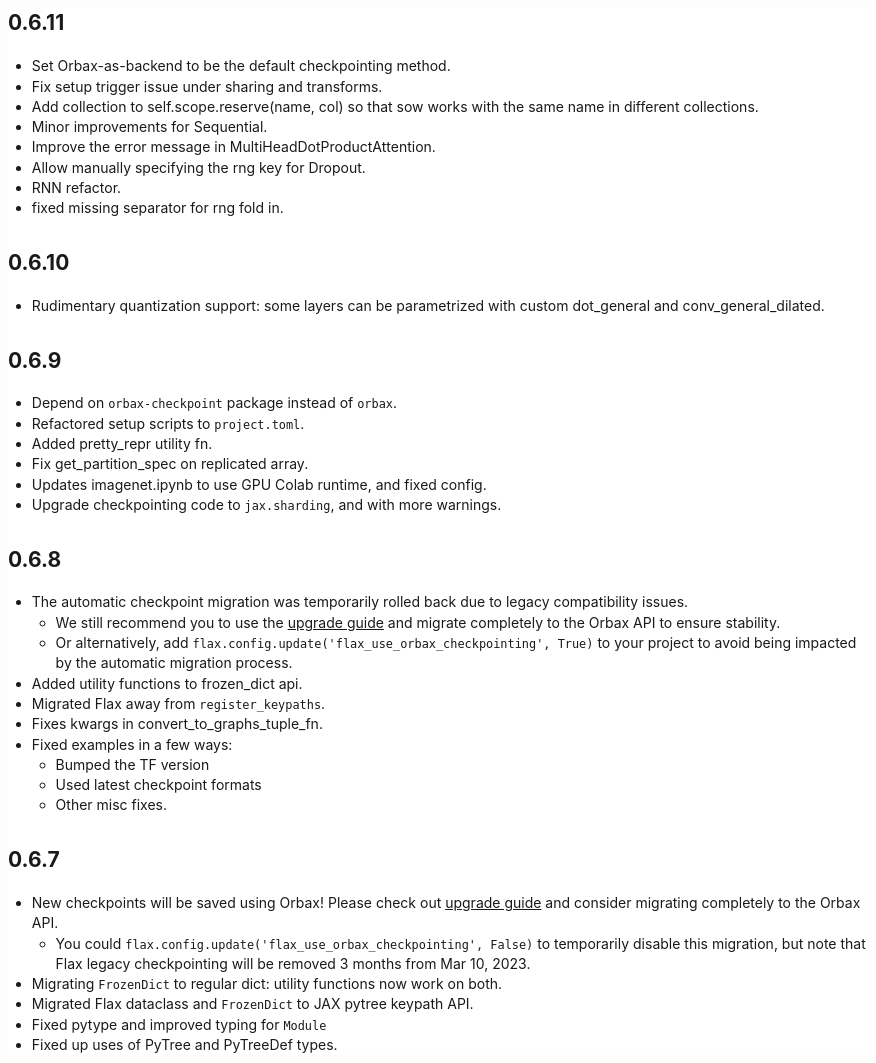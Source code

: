 0.6.11
-----
- Set Orbax-as-backend to be the default checkpointing method.
- Fix setup trigger issue under sharing and transforms.
- Add collection to self.scope.reserve(name, col) so that sow works with the same name in different collections.
- Minor improvements for Sequential.
- Improve the error message in MultiHeadDotProductAttention.
- Allow manually specifying the rng key for Dropout.
- RNN refactor.
- fixed missing separator for rng fold in.

0.6.10
-----
- Rudimentary quantization support: some layers can be parametrized with custom dot_general and conv_general_dilated.

0.6.9
-----
- Depend on `orbax-checkpoint` package instead of `orbax`.
- Refactored setup scripts to `project.toml`.
- Added pretty_repr utility fn.
- Fix get_partition_spec on replicated array.
- Updates imagenet.ipynb to use GPU Colab runtime, and fixed config.
- Upgrade checkpointing code to `jax.sharding`, and with more warnings.

0.6.8
-----
- The automatic checkpoint migration was temporarily rolled back due to legacy compatibility issues.
  - We still recommend you to use the [upgrade guide](https://flax.readthedocs.io/en/latest/guides/orbax_upgrade_guide.html) and migrate completely to the Orbax API to ensure stability.
  - Or alternatively, add `flax.config.update('flax_use_orbax_checkpointing', True)` to your project to avoid being impacted by the automatic migration process.
- Added utility functions to frozen_dict api.
- Migrated Flax away from `register_keypaths`.
- Fixes kwargs in convert_to_graphs_tuple_fn.
- Fixed examples in a few ways:
  - Bumped the TF version
  - Used latest checkpoint formats
  - Other misc fixes.

0.6.7
-----
- New checkpoints will be saved using Orbax! Please check out [upgrade guide](https://flax.readthedocs.io/en/latest/guides/orbax_upgrade_guide.html) and consider migrating completely to the Orbax API.
  - You could `flax.config.update('flax_use_orbax_checkpointing', False)` to temporarily disable this migration, but note that Flax legacy checkpointing will be removed 3 months from Mar 10, 2023.
- Migrating `FrozenDict` to regular dict: utility functions now work on both.
- Migrated Flax dataclass and `FrozenDict` to JAX pytree keypath API.
- Fixed pytype and improved typing for `Module`
- Fixed up uses of PyTree and PyTreeDef types.
